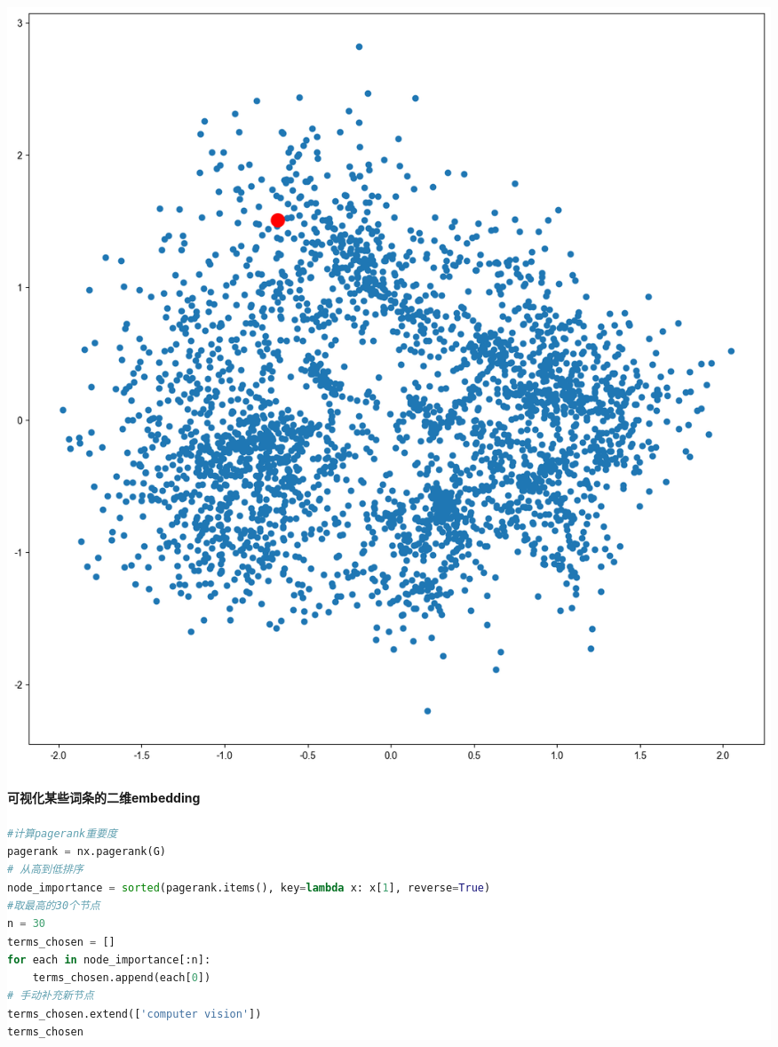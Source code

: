 ![png](task05Assets/output_29_0.png)
    


#### 可视化某些词条的二维embedding


```python
#计算pagerank重要度
pagerank = nx.pagerank(G)
# 从高到低排序
node_importance = sorted(pagerank.items(), key=lambda x: x[1], reverse=True)
#取最高的30个节点
n = 30
terms_chosen = []
for each in node_importance[:n]:
    terms_chosen.append(each[0])
# 手动补充新节点
terms_chosen.extend(['computer vision'])
terms_chosen
```
